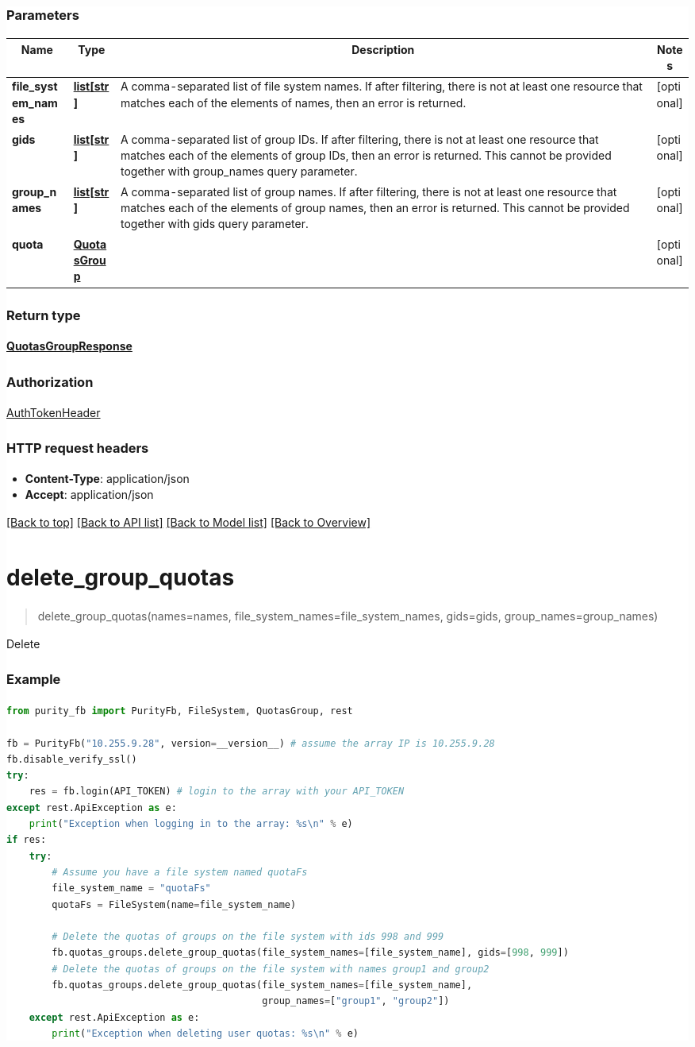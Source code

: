 ### Parameters

Name | Type | Description  | Notes
------------- | ------------- | ------------- | -------------
 **file_system_names** | [**list[str]**](str.md)| A comma-separated list of file system names. If after filtering, there is not at least one resource that matches each of the elements of names, then an error is returned. | [optional] 
 **gids** | [**list[str]**](str.md)| A comma-separated list of group IDs. If after filtering, there is not at least one resource that matches each of the elements of group IDs, then an error is returned. This cannot be provided together with group_names query parameter. | [optional] 
 **group_names** | [**list[str]**](str.md)| A comma-separated list of group names. If after filtering, there is not at least one resource that matches each of the elements of group names, then an error is returned. This cannot be provided together with gids query parameter. | [optional] 
 **quota** | [**QuotasGroup**](QuotasGroup.md)|  | [optional] 

### Return type

[**QuotasGroupResponse**](QuotasGroupResponse.md)

### Authorization

[AuthTokenHeader](index.md#AuthTokenHeader)

### HTTP request headers

 - **Content-Type**: application/json
 - **Accept**: application/json

[[Back to top]](#) [[Back to API list]](index.md#endpoint-properties) [[Back to Model list]](index.md#documentation-for-models) [[Back to Overview]](index.md)

# **delete_group_quotas**
> delete_group_quotas(names=names, file_system_names=file_system_names, gids=gids, group_names=group_names)



Delete

### Example 
```python
from purity_fb import PurityFb, FileSystem, QuotasGroup, rest

fb = PurityFb("10.255.9.28", version=__version__) # assume the array IP is 10.255.9.28
fb.disable_verify_ssl()
try:
    res = fb.login(API_TOKEN) # login to the array with your API_TOKEN
except rest.ApiException as e:
    print("Exception when logging in to the array: %s\n" % e)
if res:
    try:
        # Assume you have a file system named quotaFs
        file_system_name = "quotaFs"
        quotaFs = FileSystem(name=file_system_name)

        # Delete the quotas of groups on the file system with ids 998 and 999
        fb.quotas_groups.delete_group_quotas(file_system_names=[file_system_name], gids=[998, 999])
        # Delete the quotas of groups on the file system with names group1 and group2
        fb.quotas_groups.delete_group_quotas(file_system_names=[file_system_name],
                                             group_names=["group1", "group2"])
    except rest.ApiException as e:
        print("Exception when deleting user quotas: %s\n" % e)
```
